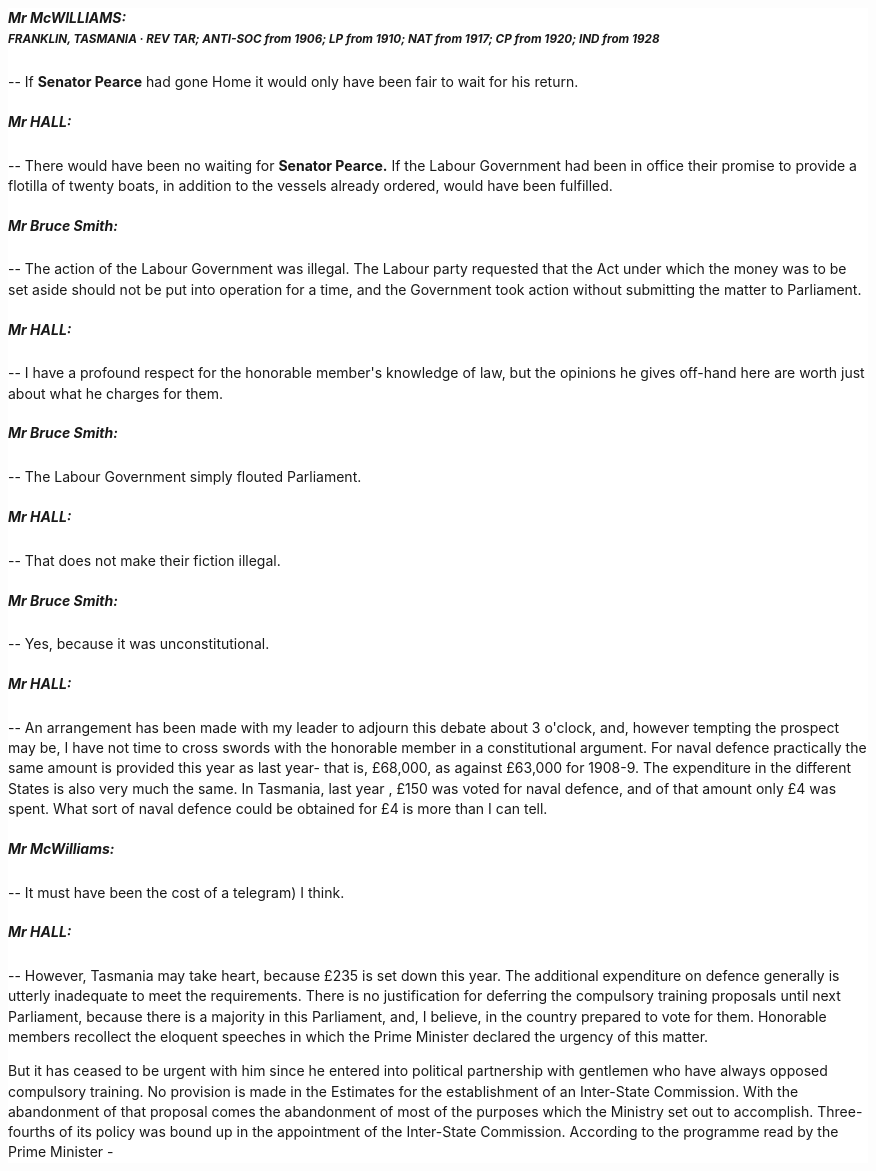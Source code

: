 ##### Mr McWILLIAMS:<br><small class="text-muted">FRANKLIN, TASMANIA &middot; REV TAR; ANTI-SOC from 1906; LP from 1910; NAT from 1917; CP from 1920; IND from 1928</small>

--  If  **Senator Pearce**  had gone Home it would only have been fair to wait for his return. 

##### Mr HALL:

-- There would have been no waiting for  **Senator Pearce.**  If the Labour Government had been in office their promise to provide a flotilla of twenty boats, in addition to the vessels already ordered, would have been fulfilled. 

##### Mr Bruce Smith:

--  The action of the Labour Government was illegal. The Labour party requested that the Act under which the money was to be set aside should not be put into operation for a time, and the Government took action without submitting the matter to Parliament. 

##### Mr HALL:

-- I have a profound respect for the honorable member's knowledge of law, but the opinions he gives off-hand here are worth just about what he charges for them. 

##### Mr Bruce Smith:

--  The Labour Government simply flouted Parliament. 

##### Mr HALL:

-- That does not make their fiction illegal. 

##### Mr Bruce Smith:

--  Yes, because it was unconstitutional. 

##### Mr HALL:

-- An arrangement has been made with my leader to adjourn this debate about 3 o'clock, and, however tempting the prospect may be, I have not time to cross swords with the honorable member in a constitutional argument. For naval defence practically the same amount is provided this year as last year- that is, £68,000, as against £63,000 for 1908-9. The expenditure in the different States is also very much the same. In Tasmania, last year , £150 was voted for naval defence, and of that amount only £4 was spent. What sort of naval defence could be obtained for £4 is more than I can tell. 

##### Mr McWilliams:

--  It must have been the cost of a telegram) I think. 

##### Mr HALL:

-- However, Tasmania may take heart, because £235 is set down this year. The additional expenditure on defence generally is utterly inadequate to meet the requirements. There is no justification for deferring the compulsory training proposals until next Parliament, because there is a majority in this Parliament, and, I believe, in the country prepared to vote for them. Honorable members recollect the eloquent speeches in which the Prime Minister declared the urgency of this matter. 

But it has ceased to be urgent with him since he entered into political partnership with gentlemen who have always opposed compulsory training. No provision is made in the Estimates for the establishment of an Inter-State Commission. With the abandonment of that proposal comes the abandonment of most of the purposes which the Ministry set out to accomplish. Three-fourths of its policy was bound up in the appointment of the Inter-State Commission. According to the programme read by the Prime Minister - 
